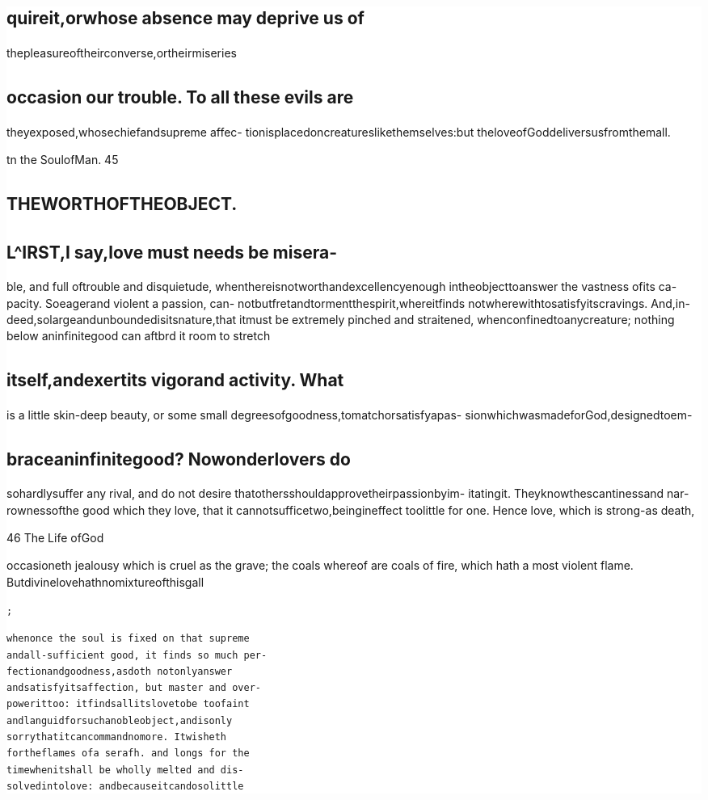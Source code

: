 ## quireit,orwhose absence may deprive us of

thepleasureoftheirconverse,ortheirmiseries

## occasion our trouble. To all these evils are

theyexposed,whosechiefandsupreme affec-
tionisplacedoncreatureslikethemselves:but
theloveofGoddeliversusfromthemall.


tn the SoulofMan. 45

## THEWORTHOFTHEOBJECT.

## L^IRST,I say,love must needs be misera-

ble, and full oftrouble and disquietude,
whenthereisnotworthandexcellencyenough
intheobjecttoanswer the vastness ofits ca-
pacity. Soeagerand violent a passion, can-
notbutfretandtormentthespirit,whereitfinds
notwherewithtosatisfyitscravings. And,in-
deed,solargeandunboundedisitsnature,that
itmust be extremely pinched and straitened,
whenconfinedtoanycreature; nothing below
aninfinitegood can aftbrd it room to stretch

## itself,andexertits vigorand activity. What

is a little skin-deep beauty, or some small
degreesofgoodness,tomatchorsatisfyapas-
sionwhichwasmadeforGod,designedtoem-

## braceaninfinitegood? Nowonderlovers do

sohardlysuffer any rival, and do not desire
thatothersshouldapprovetheirpassionbyim-
itatingit. Theyknowthescantinessand nar-
rownessofthe good which they love, that it
cannotsufficetwo,beingineffect toolittle for
one. Hence love, which is strong-as death,


46 The Life ofGod

occasioneth jealousy which is cruel as the
grave; the coals whereof are coals of fire,
which hath a most violent flame.
Butdivinelovehathnomixtureofthisgall

```
;
```
```
whenonce the soul is fixed on that supreme
andall-sufficient good, it finds so much per-
fectionandgoodness,asdoth notonlyanswer
andsatisfyitsaffection, but master and over-
powerittoo: itfindsallitslovetobe toofaint
andlanguidforsuchanobleobject,andisonly
sorrythatitcancommandnomore. Itwisheth
fortheflames ofa serafh. and longs for the
timewhenitshall be wholly melted and dis-
solvedintolove: andbecauseitcandosolittle
```